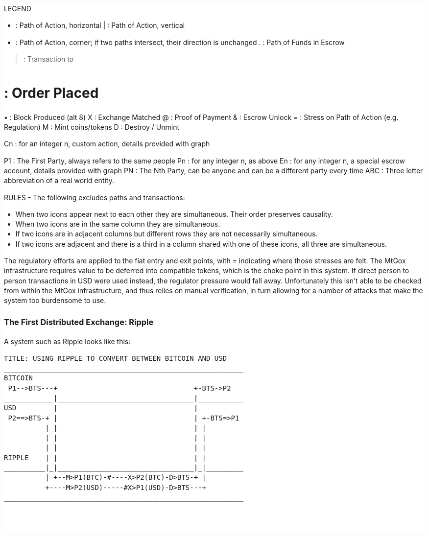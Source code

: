 
LEGEND
-   : Path of Action, horizontal
|   : Path of Action, vertical
+   : Path of Action, corner; if two paths intersect, their direction is unchanged
.   : Path of Funds in Escrow
>   : Transaction to
#   : Order Placed
•   : Block Produced (alt 8)
X   : Exchange Matched
@   : Proof of Payment
&   : Escrow Unlock
=   : Stress on Path of Action (e.g. Regulation)
M   : Mint coins/tokens
D   : Destroy / Unmint

Cn  : for an integer n, custom action, details provided with graph

P1  : The First Party, always refers to the same people
Pn  : for any integer n, as above
En  : for any integer n, a special escrow account, details provided with graph
PN  : The Nth Party, can be anyone and can be a different party every time
ABC : Three letter abbreviation of a real world entity.

RULES - The following excludes paths and transactions:
- When two icons appear next to each other they are simultaneous. Their order
    preserves causality.
- When two icons are in the same column they are simultaneous.
- If two icons are in adjacent columns but different rows they are not
    necessarily simultaneous.
- If two icons are adjacent and there is a third in a column shared with one of
    these icons, all three are simultaneous.
</pre>

The regulatory efforts are applied to the fiat entry and exit points, with = indicating where those stresses are felt. The MtGox infrastructure requires value to be deferred into compatible tokens, which is the choke point in this system. If direct person to person transactions in USD were used instead, the regulator pressure would fall away. Unfortunately this isn't able to be checked from within the MtGox infrastructure, and thus relies on manual verification, in turn allowing for a number of attacks that make the system too burdensome to use.

### The First Distributed Exchange: Ripple

A system such as Ripple looks like this:


<pre>
TITLE: USING RIPPLE TO CONVERT BETWEEN BITCOIN AND USD
__________________________________________________________
BITCOIN
 P1-->BTS---+                                 +-BTS->P2
____________|_________________________________|___________
USD         |                                 |
 P2==>BTS-+ |                                 | +-BTS=>P1
__________|_|_________________________________|_|_________
          | |                                 | |
          | |                                 | |
RIPPLE    | |                                 | |
__________|_|_________________________________|_|_________
          | +--M>P1(BTC)-#----X>P2(BTC)-D>BTS-+ |
          +----M>P2(USD)-----#X>P1(USD)-D>BTS---+
__________________________________________________________
